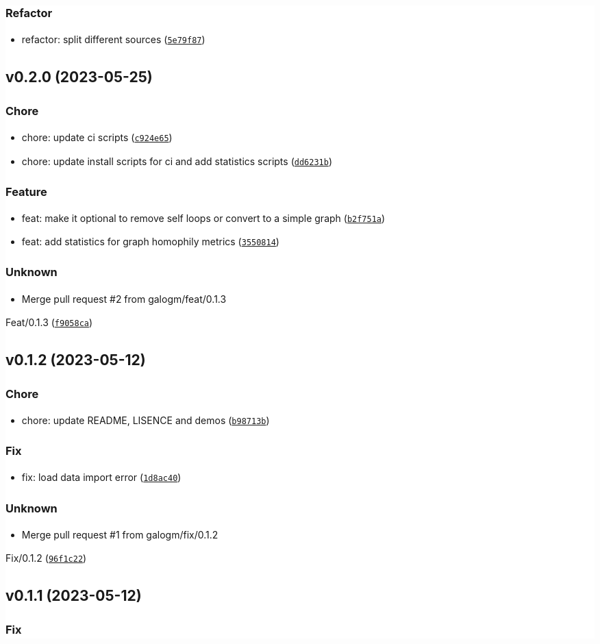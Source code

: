 ### Refactor

* refactor: split different sources ([`5e79f87`](https://github.com/galogm/graph_datasets/commit/5e79f8704eabf61c8131d7f04ca305ea2a7fd24c))

## v0.2.0 (2023-05-25)

### Chore

* chore: update ci scripts ([`c924e65`](https://github.com/galogm/graph_datasets/commit/c924e65a9fcfee37708bb8cc53de7b12e0138781))

* chore: update install scripts for ci and add statistics scripts ([`dd6231b`](https://github.com/galogm/graph_datasets/commit/dd6231bdf059e8eb5600418dc873e068d08a75cf))

### Feature

* feat: make it optional to remove self loops or convert to a simple graph ([`b2f751a`](https://github.com/galogm/graph_datasets/commit/b2f751add66597548863671f012c4cc428bcab17))

* feat: add statistics for graph homophily metrics ([`3550814`](https://github.com/galogm/graph_datasets/commit/3550814fc17341e9b9b21bbef33be3cd173b3627))

### Unknown

* Merge pull request #2 from galogm/feat/0.1.3

Feat/0.1.3 ([`f9058ca`](https://github.com/galogm/graph_datasets/commit/f9058ca294eeabfefec7f3066e04a5e5e460ae37))

## v0.1.2 (2023-05-12)

### Chore

* chore: update README, LISENCE and demos ([`b98713b`](https://github.com/galogm/graph_datasets/commit/b98713b861fe259160587c06c95559dc6a6baaaa))

### Fix

* fix: load data import error ([`1d8ac40`](https://github.com/galogm/graph_datasets/commit/1d8ac4045cad4ff662cd67e7c51f7befbc1cf061))

### Unknown

* Merge pull request #1 from galogm/fix/0.1.2

Fix/0.1.2 ([`96f1c22`](https://github.com/galogm/graph_datasets/commit/96f1c226c8c11cdccdb36d2b303bb887b47acac7))

## v0.1.1 (2023-05-12)

### Fix
